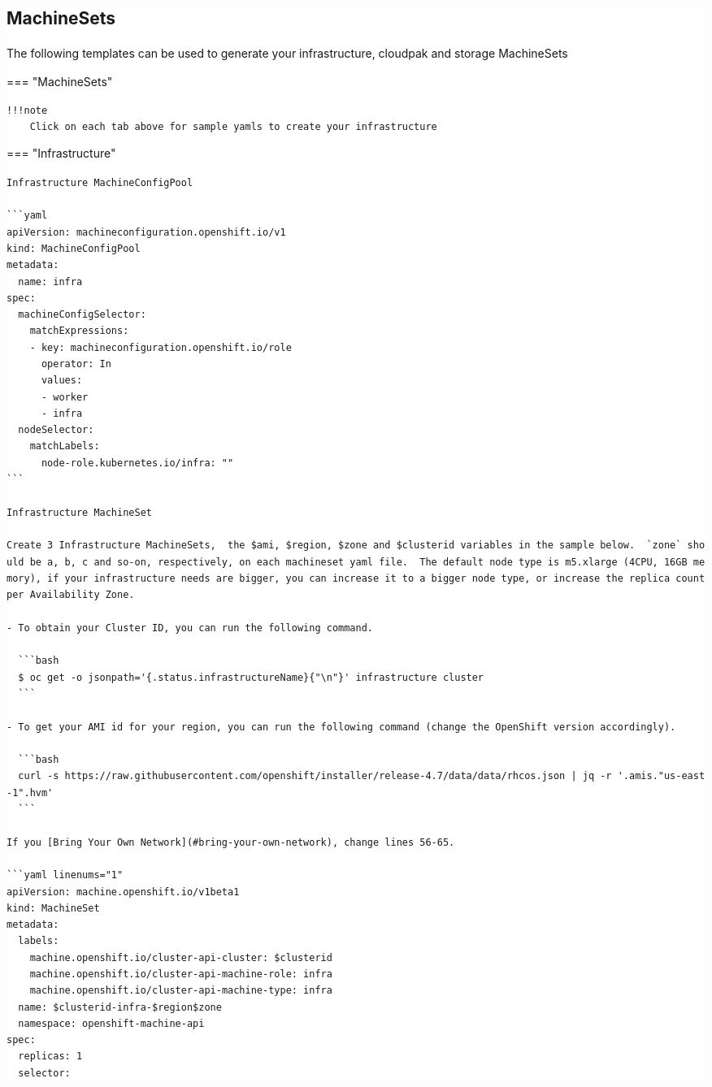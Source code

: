 
## MachineSets

The following templates can be used to generate your infrastructure, cloudpak and storage MachineSets

=== "MachineSets"

    !!!note
        Click on each tab above for sample yamls to create your infrastructure

=== "Infrastructure"

    Infrastructure MachineConfigPool

    ```yaml
    apiVersion: machineconfiguration.openshift.io/v1
    kind: MachineConfigPool
    metadata:
      name: infra
    spec:
      machineConfigSelector:
        matchExpressions:
        - key: machineconfiguration.openshift.io/role
          operator: In
          values: 
          - worker
          - infra
      nodeSelector:
        matchLabels:
          node-role.kubernetes.io/infra: ""
    ```

    Infrastructure MachineSet

    Create 3 Infrastructure MachineSets,  the $ami, $region, $zone and $clusterid variables in the sample below.  `zone` should be a, b, c and so-on, respectively, on each machineset yaml file.  The default node type is m5.xlarge (4CPU, 16GB memory), if your infrastructure needs are bigger, you can increase it to a bigger node type, or increase the replica count per Availability Zone. 
    
    - To obtain your Cluster ID, you can run the following command.

      ```bash
      $ oc get -o jsonpath='{.status.infrastructureName}{"\n"}' infrastructure cluster
      ```

    - To get your AMI id for your region, you can run the following command (change the OpenShift version accordingly).

      ```bash
      curl -s https://raw.githubusercontent.com/openshift/installer/release-4.7/data/data/rhcos.json | jq -r '.amis."us-east-1".hvm'
      ```

    If you [Bring Your Own Network](#bring-your-own-network), change lines 56-65.

    ```yaml linenums="1"
    apiVersion: machine.openshift.io/v1beta1
    kind: MachineSet
    metadata:
      labels:
        machine.openshift.io/cluster-api-cluster: $clusterid
        machine.openshift.io/cluster-api-machine-role: infra
        machine.openshift.io/cluster-api-machine-type: infra
      name: $clusterid-infra-$region$zone
      namespace: openshift-machine-api
    spec:
      replicas: 1
      selector: